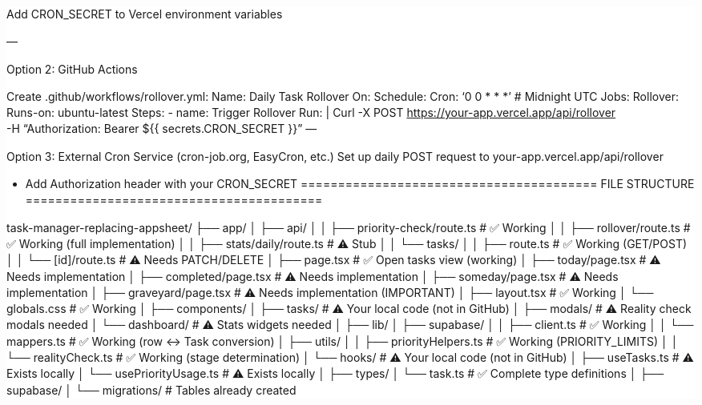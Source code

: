Add CRON_SECRET to Vercel environment variables

—

Option 2: GitHub Actions

Create .github/workflows/rollover.yml:
Name: Daily Task Rollover
On:
  Schedule:
Cron: ‘0 0 * * *’  # Midnight UTC
Jobs:
  Rollover:
    Runs-on: ubuntu-latest
    Steps:
      - name: Trigger Rollover
        Run: |
          Curl -X POST https://your-app.vercel.app/api/rollover \
            -H “Authorization: Bearer ${{ secrets.CRON_SECRET }}”
—

Option 3: External Cron Service (cron-job.org, EasyCron, etc.)
Set up daily POST request to your-app.vercel.app/api/rollover
- Add Authorization header with your CRON_SECRET
========================================
FILE STRUCTURE
========================================

task-manager-replacing-appsheet/
├── app/
│   ├── api/
│   │   ├── priority-check/route.ts    # ✅ Working
│   │   ├── rollover/route.ts          # ✅ Working (full implementation)
│   │   ├── stats/daily/route.ts       # ⚠️ Stub
│   │   └── tasks/
│   │       ├── route.ts               # ✅ Working (GET/POST)
│   │       └── [id]/route.ts          # ⚠️ Needs PATCH/DELETE
│   ├── page.tsx                       # ✅ Open tasks view (working)
│   ├── today/page.tsx                 # ⚠️ Needs implementation
│   ├── completed/page.tsx             # ⚠️ Needs implementation
│   ├── someday/page.tsx               # ⚠️ Needs implementation
│   ├── graveyard/page.tsx             # ⚠️ Needs implementation (IMPORTANT)
│   ├── layout.tsx                     # ✅ Working
│   └── globals.css                    # ✅ Working
│
├── components/
│   ├── tasks/                         # ⚠️ Your local code (not in GitHub)
│   ├── modals/                        # ⚠️ Reality check modals needed
│   └── dashboard/                     # ⚠️ Stats widgets needed
│
├── lib/
│   ├── supabase/
│   │   ├── client.ts                  # ✅ Working
│   │   └── mappers.ts                 # ✅ Working (row ↔ Task conversion)
│   ├── utils/
│   │   ├── priorityHelpers.ts         # ✅ Working (PRIORITY_LIMITS)
│   │   └── realityCheck.ts            # ✅ Working (stage determination)
│   └── hooks/                         # ⚠️ Your local code (not in GitHub)
│       ├── useTasks.ts                # ⚠️ Exists locally
│       └── usePriorityUsage.ts        # ⚠️ Exists locally
│
├── types/
│   └── task.ts                        # ✅ Complete type definitions
│
├── supabase/
│   └── migrations/                    # Tables already created